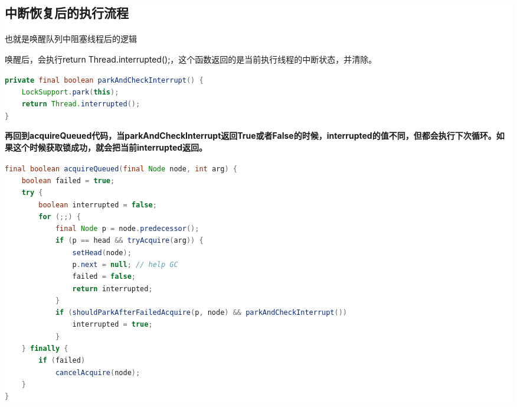 


























## 中断恢复后的执行流程

也就是唤醒队列中阻塞线程后的逻辑



唤醒后，会执行return Thread.interrupted();，这个函数返回的是当前执行线程的中断状态，并清除。



```java
private final boolean parkAndCheckInterrupt() {
	LockSupport.park(this);
	return Thread.interrupted();
}
```







**再回到acquireQueued代码，当parkAndCheckInterrupt返回True或者False的时候，interrupted的值不同，但都会执行下次循环。如果这个时候获取锁成功，就会把当前interrupted返回。**







```java
final boolean acquireQueued(final Node node, int arg) {
	boolean failed = true;
	try {
		boolean interrupted = false;
		for (;;) {
			final Node p = node.predecessor();
			if (p == head && tryAcquire(arg)) {
				setHead(node);
				p.next = null; // help GC
				failed = false;
				return interrupted;
			}
			if (shouldParkAfterFailedAcquire(p, node) && parkAndCheckInterrupt())
				interrupted = true;
			}
	} finally {
		if (failed)
			cancelAcquire(node);
	}
}
```
